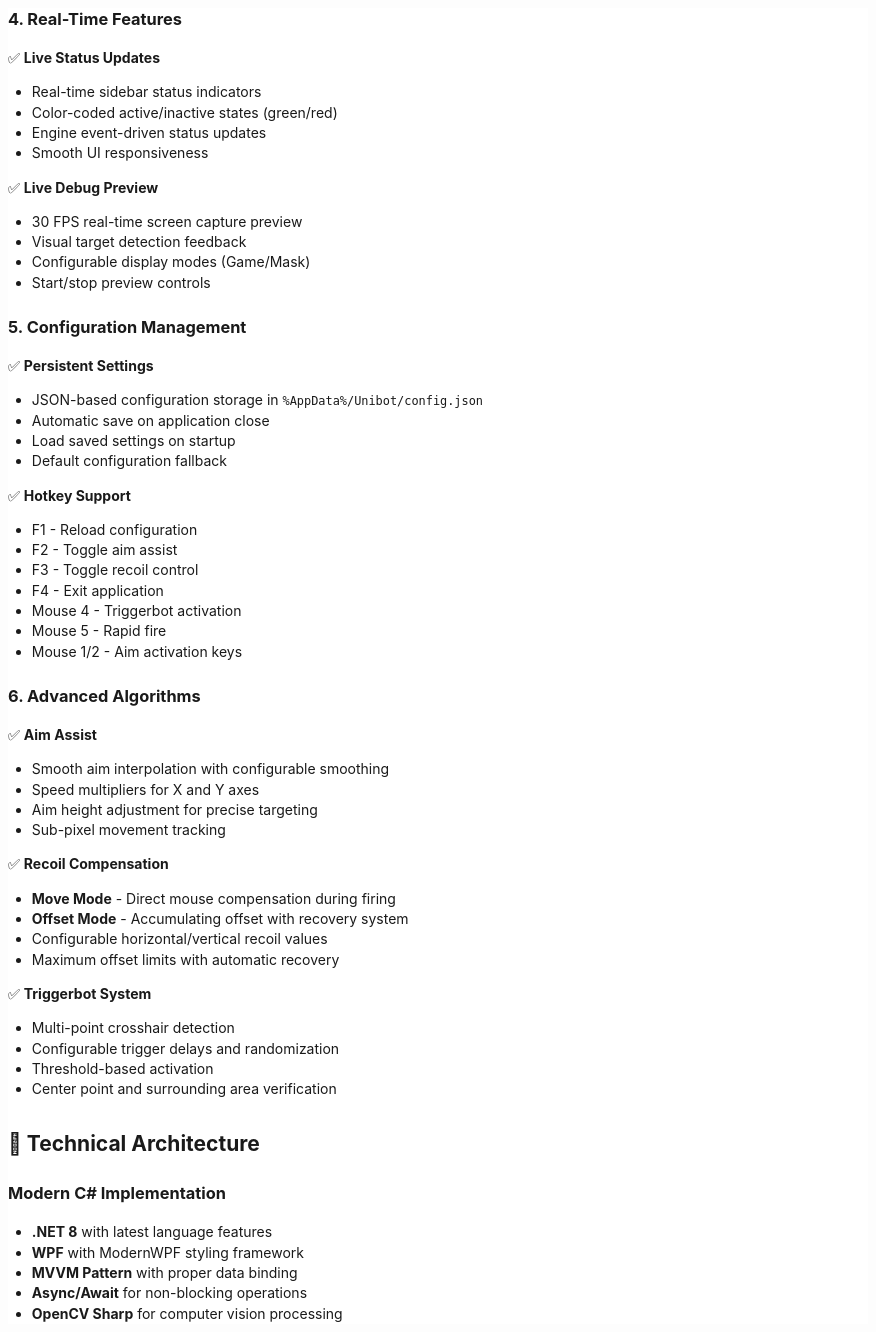 ### **4. Real-Time Features**
✅ **Live Status Updates**
- Real-time sidebar status indicators
- Color-coded active/inactive states (green/red)
- Engine event-driven status updates
- Smooth UI responsiveness

✅ **Live Debug Preview**
- 30 FPS real-time screen capture preview
- Visual target detection feedback
- Configurable display modes (Game/Mask)
- Start/stop preview controls

### **5. Configuration Management**
✅ **Persistent Settings**
- JSON-based configuration storage in `%AppData%/Unibot/config.json`
- Automatic save on application close
- Load saved settings on startup
- Default configuration fallback

✅ **Hotkey Support**
- F1 - Reload configuration
- F2 - Toggle aim assist
- F3 - Toggle recoil control  
- F4 - Exit application
- Mouse 4 - Triggerbot activation
- Mouse 5 - Rapid fire
- Mouse 1/2 - Aim activation keys

### **6. Advanced Algorithms**
✅ **Aim Assist**
- Smooth aim interpolation with configurable smoothing
- Speed multipliers for X and Y axes
- Aim height adjustment for precise targeting
- Sub-pixel movement tracking

✅ **Recoil Compensation**
- **Move Mode** - Direct mouse compensation during firing
- **Offset Mode** - Accumulating offset with recovery system
- Configurable horizontal/vertical recoil values
- Maximum offset limits with automatic recovery

✅ **Triggerbot System**
- Multi-point crosshair detection
- Configurable trigger delays and randomization
- Threshold-based activation
- Center point and surrounding area verification

## 🔧 Technical Architecture

### **Modern C# Implementation**
- **.NET 8** with latest language features
- **WPF** with ModernWPF styling framework
- **MVVM Pattern** with proper data binding
- **Async/Await** for non-blocking operations
- **OpenCV Sharp** for computer vision processing
